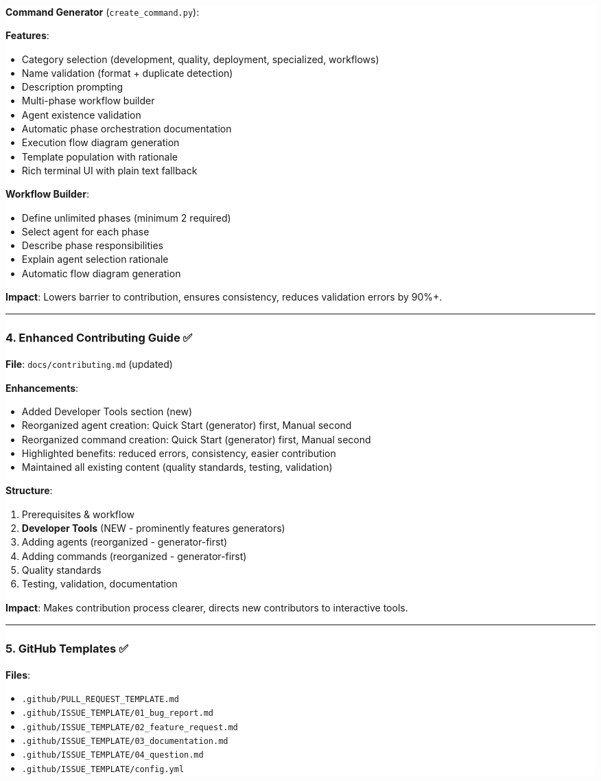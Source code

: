 **Command Generator** (`create_command.py`):

**Features**:
- Category selection (development, quality, deployment, specialized, workflows)
- Name validation (format + duplicate detection)
- Description prompting
- Multi-phase workflow builder
- Agent existence validation
- Automatic phase orchestration documentation
- Execution flow diagram generation
- Template population with rationale
- Rich terminal UI with plain text fallback

**Workflow Builder**:
- Define unlimited phases (minimum 2 required)
- Select agent for each phase
- Describe phase responsibilities
- Explain agent selection rationale
- Automatic flow diagram generation

**Impact**: Lowers barrier to contribution, ensures consistency, reduces validation errors by 90%+.

---

### 4. Enhanced Contributing Guide ✅

**File**: `docs/contributing.md` (updated)

**Enhancements**:
- Added Developer Tools section (new)
- Reorganized agent creation: Quick Start (generator) first, Manual second
- Reorganized command creation: Quick Start (generator) first, Manual second
- Highlighted benefits: reduced errors, consistency, easier contribution
- Maintained all existing content (quality standards, testing, validation)

**Structure**:
1. Prerequisites & workflow
2. **Developer Tools** (NEW - prominently features generators)
3. Adding agents (reorganized - generator-first)
4. Adding commands (reorganized - generator-first)
5. Quality standards
6. Testing, validation, documentation

**Impact**: Makes contribution process clearer, directs new contributors to interactive tools.

---

### 5. GitHub Templates ✅

**Files**:
- `.github/PULL_REQUEST_TEMPLATE.md`
- `.github/ISSUE_TEMPLATE/01_bug_report.md`
- `.github/ISSUE_TEMPLATE/02_feature_request.md`
- `.github/ISSUE_TEMPLATE/03_documentation.md`
- `.github/ISSUE_TEMPLATE/04_question.md`
- `.github/ISSUE_TEMPLATE/config.yml`
